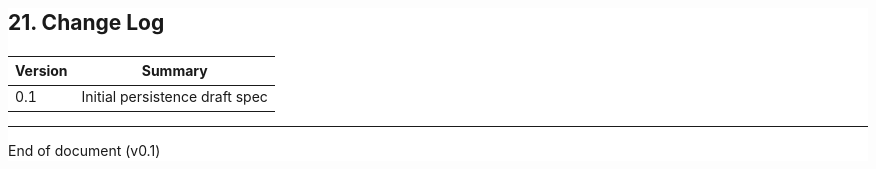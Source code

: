 
## 21. Change Log

| Version | Summary |
|---------|---------|
| 0.1 | Initial persistence draft spec |

---

End of document (v0.1)